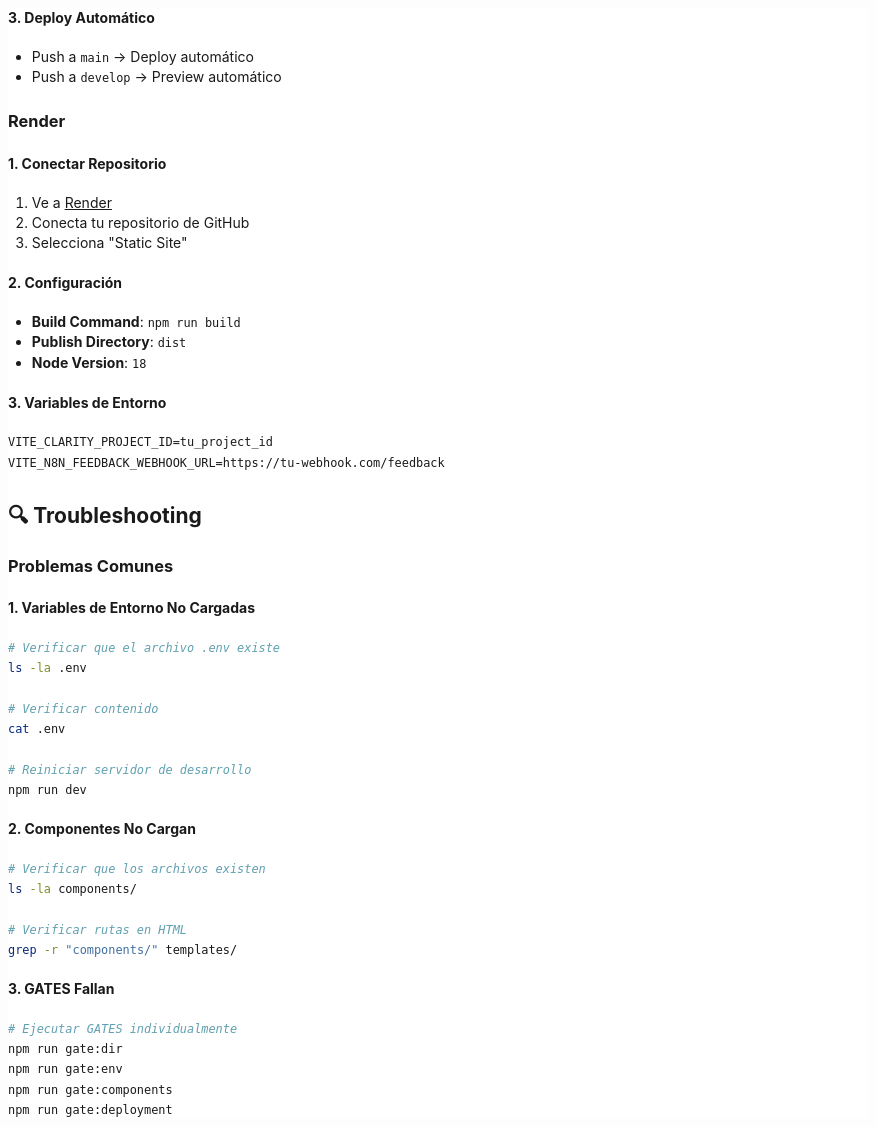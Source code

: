 #### 3. Deploy Automático
- Push a `main` → Deploy automático
- Push a `develop` → Preview automático

### Render

#### 1. Conectar Repositorio
1. Ve a [Render](https://render.com)
2. Conecta tu repositorio de GitHub
3. Selecciona "Static Site"

#### 2. Configuración
- **Build Command**: `npm run build`
- **Publish Directory**: `dist`
- **Node Version**: `18`

#### 3. Variables de Entorno
```
VITE_CLARITY_PROJECT_ID=tu_project_id
VITE_N8N_FEEDBACK_WEBHOOK_URL=https://tu-webhook.com/feedback
```

## 🔍 Troubleshooting

### Problemas Comunes

#### 1. Variables de Entorno No Cargadas
```bash
# Verificar que el archivo .env existe
ls -la .env

# Verificar contenido
cat .env

# Reiniciar servidor de desarrollo
npm run dev
```

#### 2. Componentes No Cargan
```bash
# Verificar que los archivos existen
ls -la components/

# Verificar rutas en HTML
grep -r "components/" templates/
```

#### 3. GATES Fallan
```bash
# Ejecutar GATES individualmente
npm run gate:dir
npm run gate:env
npm run gate:components
npm run gate:deployment
```
